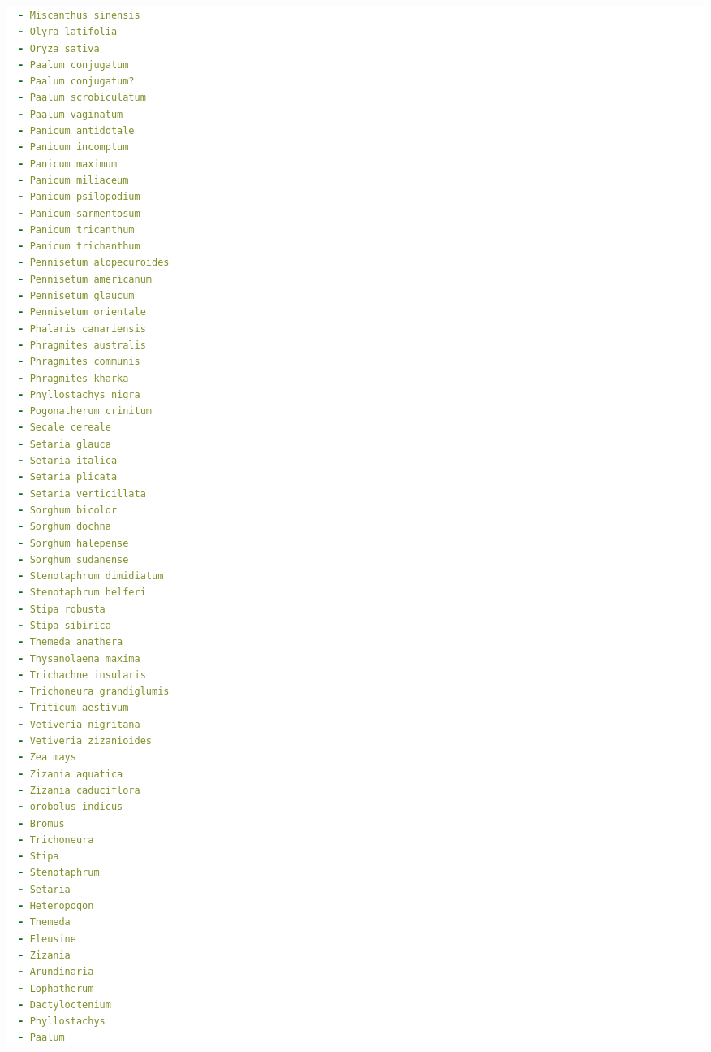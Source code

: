 ```yaml
  - Miscanthus sinensis
  - Olyra latifolia
  - Oryza sativa
  - Paalum conjugatum
  - Paalum conjugatum?
  - Paalum scrobiculatum
  - Paalum vaginatum
  - Panicum antidotale
  - Panicum incomptum
  - Panicum maximum
  - Panicum miliaceum
  - Panicum psilopodium
  - Panicum sarmentosum
  - Panicum tricanthum
  - Panicum trichanthum
  - Pennisetum alopecuroides
  - Pennisetum americanum
  - Pennisetum glaucum
  - Pennisetum orientale
  - Phalaris canariensis
  - Phragmites australis
  - Phragmites communis
  - Phragmites kharka
  - Phyllostachys nigra
  - Pogonatherum crinitum
  - Secale cereale
  - Setaria glauca
  - Setaria italica
  - Setaria plicata
  - Setaria verticillata
  - Sorghum bicolor
  - Sorghum dochna
  - Sorghum halepense
  - Sorghum sudanense
  - Stenotaphrum dimidiatum
  - Stenotaphrum helferi
  - Stipa robusta
  - Stipa sibirica
  - Themeda anathera
  - Thysanolaena maxima
  - Trichachne insularis
  - Trichoneura grandiglumis
  - Triticum aestivum
  - Vetiveria nigritana
  - Vetiveria zizanioides
  - Zea mays
  - Zizania aquatica
  - Zizania caduciflora
  - orobolus indicus
  - Bromus
  - Trichoneura
  - Stipa
  - Stenotaphrum
  - Setaria
  - Heteropogon
  - Themeda
  - Eleusine
  - Zizania
  - Arundinaria
  - Lophatherum
  - Dactyloctenium
  - Phyllostachys
  - Paalum
```
